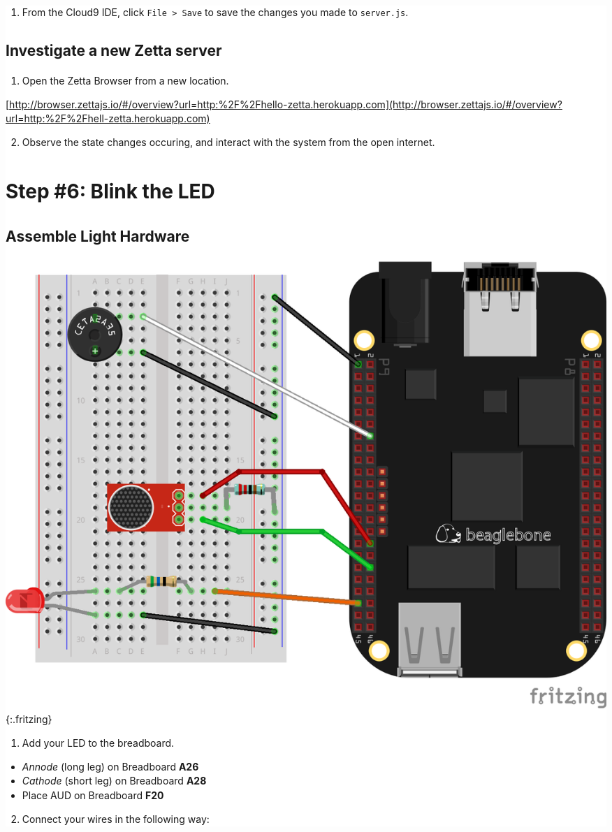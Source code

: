1. From the Cloud9 IDE, click `File > Save` to save the changes you made to `server.js`.

## Investigate a new Zetta server

1. Open the Zetta Browser from a new location.

  [http://browser.zettajs.io/#/overview?url=http:%2F%2Fhello-zetta.herokuapp.com](http://browser.zettajs.io/#/overview?url=http:%2F%2Fhell-zetta.herokuapp.com)

2. Observe the state changes occuring, and interact with the system from the open internet.

# Step #6: Blink the LED

## Assemble Light Hardware

![Microphone Hookup Diagram](/images/projects/security_system/hookup_diagram_step_3.png){:.fritzing}

1. Add your LED to the breadboard.
  * *Annode* (long leg) on Breadboard **A26**
  * *Cathode* (short leg) on Breadboard **A28**
  * Place AUD on Breadboard **F20**
2. Connect your wires in the following way:

